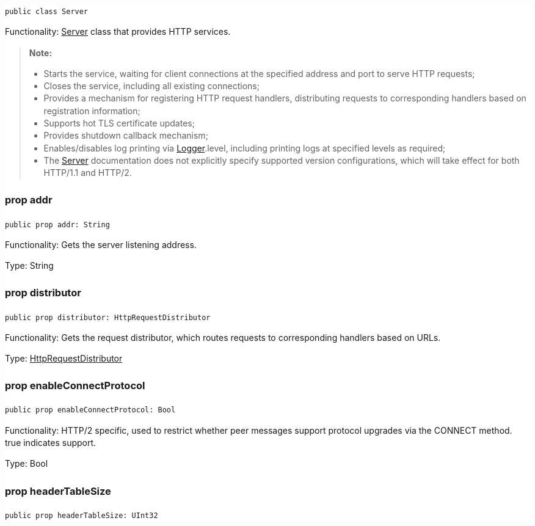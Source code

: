 ```cangjie
public class Server
```

Functionality: [Server](http_package_classes.md#class-server) class that provides HTTP services.

> **Note:**
>
> - Starts the service, waiting for client connections at the specified address and port to serve HTTP requests;
> - Closes the service, including all existing connections;
> - Provides a mechanism for registering HTTP request handlers, distributing requests to corresponding handlers based on registration information;
> - Supports hot TLS certificate updates;
> - Provides shutdown callback mechanism;
> - Enables/disables log printing via [Logger](../../../log/log_package_api/log_package_classes.md#class-logger).level, including printing logs at specified levels as required;
> - The [Server](http_package_classes.md#class-server) documentation does not explicitly specify supported version configurations, which will take effect for both HTTP/1.1 and HTTP/2.

### prop addr

```cangjie
public prop addr: String
```

Functionality: Gets the server listening address.

Type: String

### prop distributor

```cangjie
public prop distributor: HttpRequestDistributor
```

Functionality: Gets the request distributor, which routes requests to corresponding handlers based on URLs.

Type: [HttpRequestDistributor](http_package_interfaces.md#interface-httprequestdistributor)

### prop enableConnectProtocol

```cangjie
public prop enableConnectProtocol: Bool
```

Functionality: HTTP/2 specific, used to restrict whether peer messages support protocol upgrades via the CONNECT method. true indicates support.

Type: Bool

### prop headerTableSize

```cangjie
public prop headerTableSize: UInt32
```
